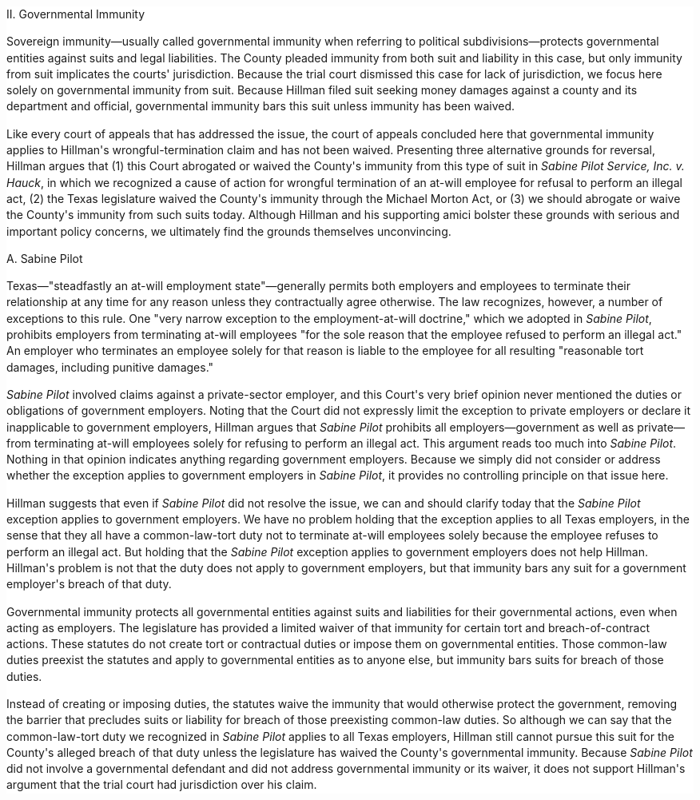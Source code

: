 <p class="case-h1">II. Governmental Immunity</p>

Sovereign immunity—usually called governmental immunity when referring to political subdivisions—protects governmental entities against suits and legal liabilities. The County pleaded immunity from both suit and liability in this case, but only immunity from suit implicates the courts' jurisdiction. Because the trial court dismissed this case for lack of jurisdiction, we focus here solely on governmental immunity from suit. Because Hillman filed suit seeking money damages against a county and its department and official, governmental immunity bars this suit unless immunity has been waived.

Like every court of appeals that has addressed the issue, the court of appeals concluded here that governmental immunity applies to Hillman's wrongful-termination claim and has not been waived. Presenting three alternative grounds for reversal, Hillman argues that (1) this Court abrogated or waived the County's immunity from this type of suit in _Sabine Pilot Service, Inc. v. Hauck_, in which we recognized a cause of action for wrongful termination of an at-will employee for refusal to perform an illegal act, (2) the Texas legislature waived the County's immunity through the Michael Morton Act, or (3) we should abrogate or waive the County's immunity from such suits today. Although Hillman and his supporting amici bolster these grounds with serious and important policy concerns, we ultimately find the grounds themselves unconvincing.

<p class="case-h2">A. Sabine Pilot</p>

Texas—"steadfastly an at-will employment state"—generally permits both employers and employees to terminate their relationship at any time for any reason unless they contractually agree otherwise. The law recognizes, however, a number of exceptions to this rule. One "very narrow exception to the employment-at-will doctrine," which we adopted in _Sabine Pilot_, prohibits employers from terminating at-will employees "for the sole reason that the employee refused to perform an illegal act." An employer who terminates an employee solely for that reason is liable to the employee for all resulting "reasonable tort damages, including punitive damages."

_Sabine Pilot_ involved claims against a private-sector employer, and this Court's very brief opinion never mentioned the duties or obligations of government employers. Noting that the Court did not expressly limit the exception to private employers or declare it inapplicable to government employers, Hillman argues that _Sabine Pilot_ prohibits all employers—government as well as private—from terminating at-will employees solely for refusing to perform an illegal act. This argument reads too much into _Sabine Pilot_. Nothing in that opinion indicates anything regarding government employers. Because we simply did not consider or address whether the exception applies to government employers in _Sabine Pilot_, it provides no controlling principle on that issue here.

Hillman suggests that even if _Sabine Pilot_ did not resolve the issue, we can and should clarify today that the _Sabine Pilot_ exception applies to government employers. We have no problem holding that the exception applies to all Texas employers, in the sense that they all have a common-law-tort duty not to terminate at-will employees solely because the employee refuses to perform an illegal act. But holding that the _Sabine Pilot_ exception applies to government employers does not help Hillman. Hillman's problem is not that the duty does not apply to government employers, but that immunity bars any suit for a government employer's breach of that duty.

Governmental immunity protects all governmental entities against suits and liabilities for their governmental actions, even when acting as employers. The legislature has provided a limited waiver of that immunity for certain tort and breach-of-contract actions. These statutes do not create tort or contractual duties or impose them on governmental entities. Those common-law duties preexist the statutes and apply to governmental entities as to anyone else, but immunity bars suits for breach of those duties.

Instead of creating or imposing duties, the statutes waive the immunity that would otherwise protect the government, removing the barrier that precludes suits or liability for breach of those preexisting common-law duties. So although we can say that the common-law-tort duty we recognized in _Sabine Pilot_ applies to all Texas employers, Hillman still cannot pursue this suit for the County's alleged breach of that duty unless the legislature has waived the County's governmental immunity. Because _Sabine Pilot_ did not involve a governmental defendant and did not address governmental immunity or its waiver, it does not support Hillman's argument that the trial court had jurisdiction over his claim.
